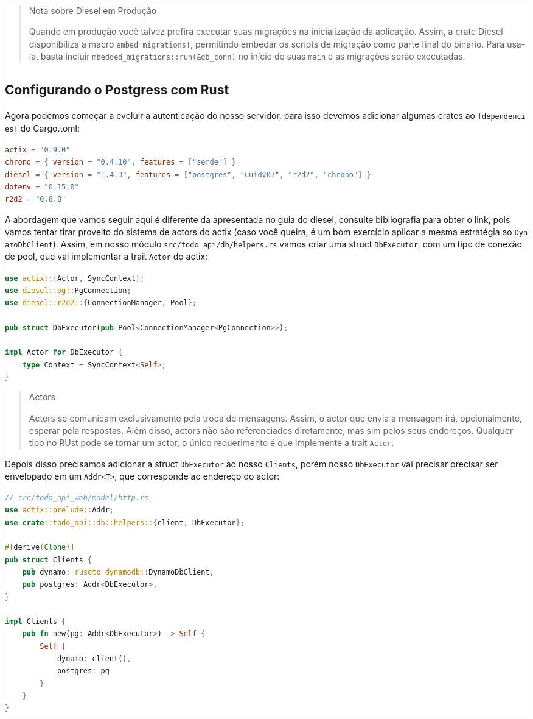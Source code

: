 > Nota sobre Diesel em Produção
> 
> Quando em produção você talvez prefira executar suas migrações na inicialização da aplicação. Assim, a crate Diesel disponibiliza a macro `embed_migrations!`, permitindo embedar os scripts de migração como parte final do binário. Para usa-la, basta incluir `mbedded_migrations::run(&db_conn)` no início de suas `main` e as migrações serão executadas.

## Configurando o Postgress com Rust

Agora podemos começar a evoluir a autenticação do nosso servidor, para isso devemos adicionar algumas crates ao `[dependencies]` do Cargo.toml:

```toml
actix = "0.9.0"
chrono = { version = "0.4.10", features = ["serde"] }
diesel = { version = "1.4.3", features = ["postgres", "uuidv07", "r2d2", "chrono"] }
dotenv = "0.15.0"
r2d2 = "0.8.8"
```

A abordagem que vamos seguir aqui é diferente da apresentada no guia do diesel, consulte bibliografia para obter o link, pois vamos tentar tirar proveito do sistema de actors do actix (caso você queira, é um bom exercício aplicar a mesma estratégia ao `DynamoDbClient`). Assim, em nosso módulo `src/todo_api/db/helpers.rs` vamos criar uma struct `DbExecutor`, com um tipo de conexão de pool, que vai implementar a trait `Actor` do actix:

```rust
use actix::{Actor, SyncContext};
use diesel::pg::PgConnection;
use diesel::r2d2::{ConnectionManager, Pool};

pub struct DbExecutor(pub Pool<ConnectionManager<PgConnection>>);

impl Actor for DbExecutor {
    type Context = SyncContext<Self>;
}
```

> Actors
> 
>  Actors se comunicam exclusivamente pela troca de mensagens. Assim, o actor que envia a mensagem irá, opcionalmente, esperar pela respostas. Além disso, actors não são referenciados diretamente, mas sim pelos seus endereços. Qualquer tipo no RUst pode se tornar um actor, o único requerimento é que implemente a trait `Actor`.

Depois disso precisamos adicionar a struct `DbExecutor` ao nosso `Clients`, porém nosso `DbExecutor` vai precisar precisar ser envelopado em um `Addr<T>`, que corresponde ao endereço do actor:

```rust
// src/todo_api_web/model/http.rs
use actix::prelude::Addr;
use crate::todo_api::db::helpers::{client, DbExecutor};

#[derive(Clone)]
pub struct Clients {
    pub dynamo: rusoto_dynamodb::DynamoDbClient,
    pub postgres: Addr<DbExecutor>,
}

impl Clients {
    pub fn new(pg: Addr<DbExecutor>) -> Self {
        Self { 
            dynamo: client(),
            postgres: pg
        }
    }
}
```